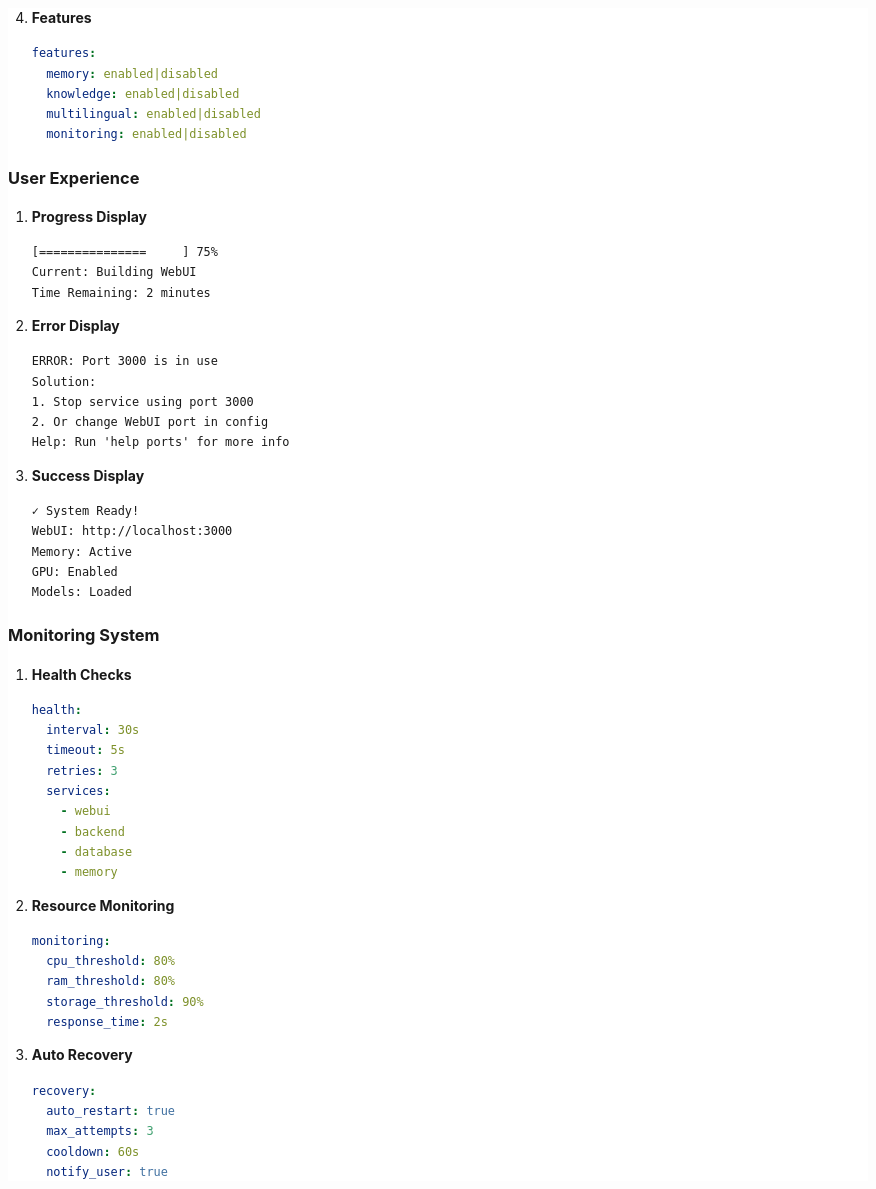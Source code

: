 4. **Features**
   ```yaml
   features:
     memory: enabled|disabled
     knowledge: enabled|disabled
     multilingual: enabled|disabled
     monitoring: enabled|disabled
   ```

### User Experience

1. **Progress Display**
   ```plaintext
   [===============     ] 75%
   Current: Building WebUI
   Time Remaining: 2 minutes
   ```

2. **Error Display**
   ```plaintext
   ERROR: Port 3000 is in use
   Solution: 
   1. Stop service using port 3000
   2. Or change WebUI port in config
   Help: Run 'help ports' for more info
   ```

3. **Success Display**
   ```plaintext
   ✓ System Ready!
   WebUI: http://localhost:3000
   Memory: Active
   GPU: Enabled
   Models: Loaded
   ```

### Monitoring System

1. **Health Checks**
   ```yaml
   health:
     interval: 30s
     timeout: 5s
     retries: 3
     services:
       - webui
       - backend
       - database
       - memory
   ```

2. **Resource Monitoring**
   ```yaml
   monitoring:
     cpu_threshold: 80%
     ram_threshold: 80%
     storage_threshold: 90%
     response_time: 2s
   ```

3. **Auto Recovery**
   ```yaml
   recovery:
     auto_restart: true
     max_attempts: 3
     cooldown: 60s
     notify_user: true
   ```